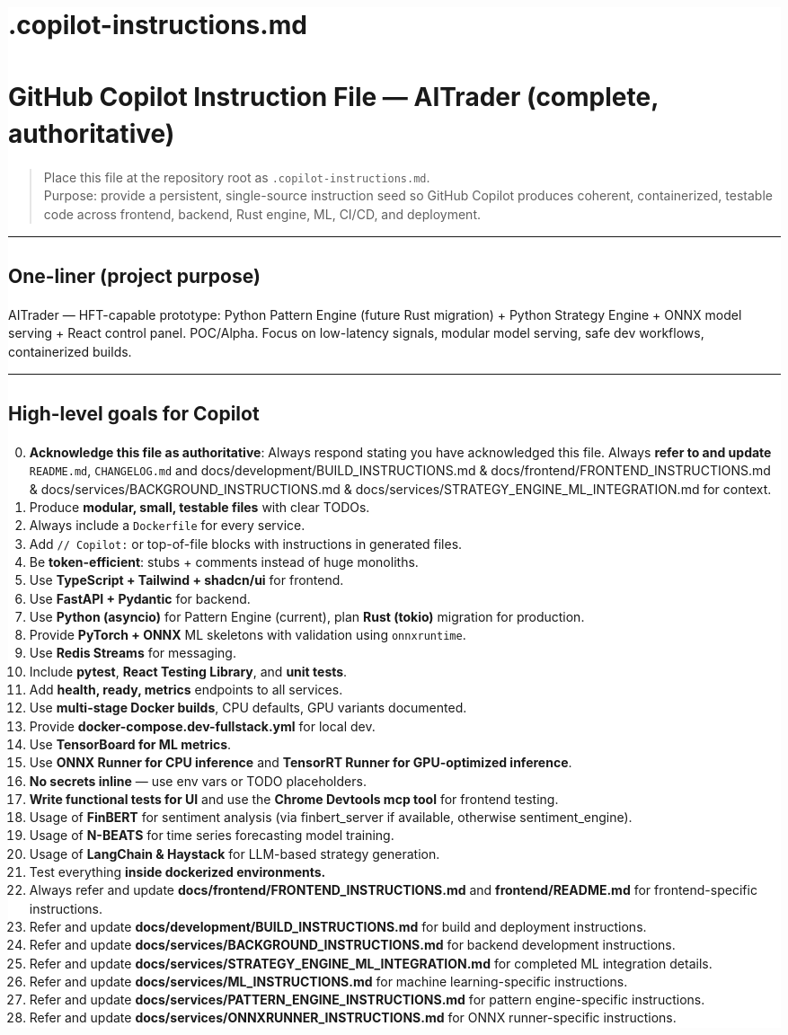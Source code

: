 # .copilot-instructions.md
# GitHub Copilot Instruction File — AITrader (complete, authoritative)

> Place this file at the repository root as `.copilot-instructions.md`.  
> Purpose: provide a persistent, single-source instruction seed so GitHub Copilot produces coherent, containerized, testable code across frontend, backend, Rust engine, ML, CI/CD, and deployment.

---

## One-liner (project purpose)
AITrader — HFT-capable prototype: Python Pattern Engine (future Rust migration) + Python Strategy Engine + ONNX model serving + React control panel. POC/Alpha. Focus on low-latency signals, modular model serving, safe dev workflows, containerized builds.

---

## High-level goals for Copilot
0. **Acknowledge this file as authoritative**: Always respond stating you have acknowledged this file. Always **refer to and update** `README.md`, `CHANGELOG.md` and docs/development/BUILD_INSTRUCTIONS.md & docs/frontend/FRONTEND_INSTRUCTIONS.md & docs/services/BACKGROUND_INSTRUCTIONS.md & docs/services/STRATEGY_ENGINE_ML_INTEGRATION.md for context.
1. Produce **modular, small, testable files** with clear TODOs.  
2. Always include a `Dockerfile` for every service.  
3. Add `// Copilot:` or top-of-file blocks with instructions in generated files.  
4. Be **token-efficient**: stubs + comments instead of huge monoliths.  
5. Use **TypeScript + Tailwind + shadcn/ui** for frontend.  
6. Use **FastAPI + Pydantic** for backend.  
7. Use **Python (asyncio)** for Pattern Engine (current), plan **Rust (tokio)** migration for production.  
8. Provide **PyTorch + ONNX** ML skeletons with validation using `onnxruntime`. 
9. Use **Redis Streams** for messaging.
10. Include **pytest**, **React Testing Library**, and **unit tests**.
11. Add **health, ready, metrics** endpoints to all services.
12. Use **multi-stage Docker builds**, CPU defaults, GPU variants documented.
13. Provide **docker-compose.dev-fullstack.yml** for local dev.
14. Use **TensorBoard for ML metrics**.
15. Use **ONNX Runner for CPU inference** and **TensorRT Runner for GPU-optimized inference**.
16. **No secrets inline** — use env vars or TODO placeholders.
17. **Write functional tests for UI** and use the **Chrome Devtools mcp tool** for frontend testing.
18. Usage of **FinBERT** for sentiment analysis (via finbert_server if available, otherwise sentiment_engine).
19. Usage of **N-BEATS** for time series forecasting model training.
20. Usage of **LangChain & Haystack** for LLM-based strategy generation.
21. Test everything **inside dockerized environments.**
22. Always refer and update **docs/frontend/FRONTEND_INSTRUCTIONS.md** and **frontend/README.md** for frontend-specific instructions.
23. Refer and update **docs/development/BUILD_INSTRUCTIONS.md** for build and deployment instructions.
24. Refer and update **docs/services/BACKGROUND_INSTRUCTIONS.md** for backend development instructions.
25. Refer and update **docs/services/STRATEGY_ENGINE_ML_INTEGRATION.md** for completed ML integration details.
25. Refer and update **docs/services/ML_INSTRUCTIONS.md** for machine learning-specific instructions.
26. Refer and update **docs/services/PATTERN_ENGINE_INSTRUCTIONS.md** for pattern engine-specific instructions.
27. Refer and update **docs/services/ONNXRUNNER_INSTRUCTIONS.md** for ONNX runner-specific instructions.